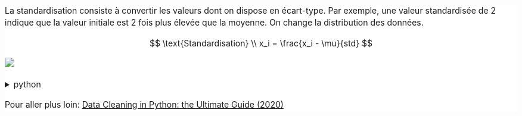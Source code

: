  La standardisation consiste à convertir les valeurs dont on dispose en écart-type. Par exemple, une valeur standardisée de 2 indique que la valeur initiale est 2 fois plus élevée que la moyenne. On change la distribution des données.

  $$
  \text{Standardisation} \\
  x_i = \frac{x_i - \mu}{std}
  $$

  ![](https://i.imgur.com/6TrKNp6.jpg)

  <details><summary>python</summary></details>

Pour aller plus loin:
[Data Cleaning in Python: the Ultimate Guide (2020)](https://towardsdatascience.com/data-cleaning-in-python-the-ultimate-guide-2020-c63b88bf0a0d)

